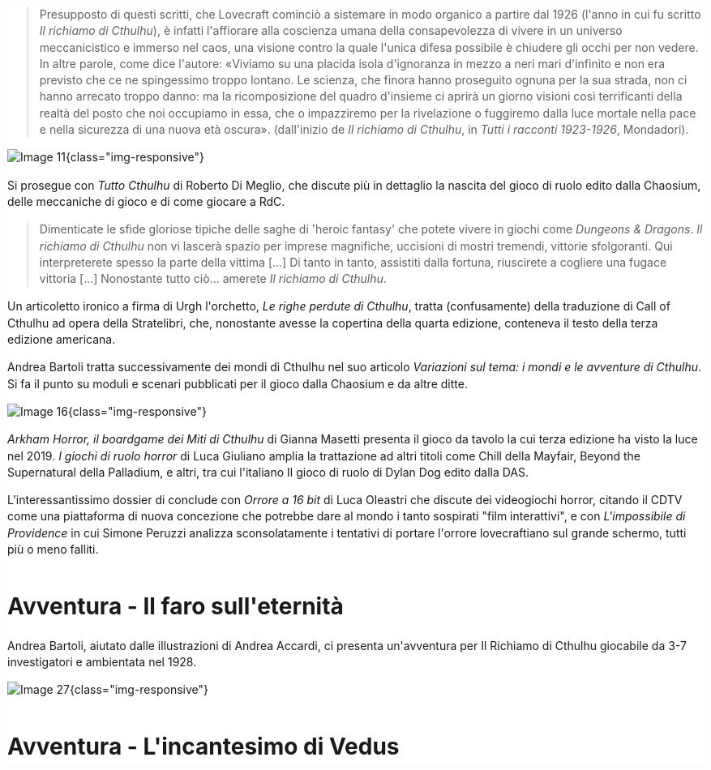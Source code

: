 > Presupposto di questi scritti, che Lovecraft cominciò a sistemare in modo organico a partire dal 1926 (l'anno in cui fu scritto _Il richiamo di Cthulhu_), è infatti l'affiorare alla coscienza umana della consapevolezza di vivere in un universo meccanicistico e immerso nel caos, una visione contro la quale l'unica difesa possibile è chiudere gli occhi per non vedere. In altre parole, come dice l'autore: «Viviamo su una placida isola d'ignoranza in mezzo a neri mari d'infinito e non era previsto che ce ne spingessimo troppo lontano. Le scienza, che finora hanno proseguito ognuna per la sua strada, non ci hanno arrecato troppo danno: ma la ricomposizione del quadro d'insieme ci aprirà un giorno visioni così terrificanti della realtà del posto che noi occupiamo in essa, che o impazziremo per la rivelazione o fuggiremo dalla luce mortale nella pace e nella sicurezza di una nuova età oscura». (dall'inizio de _Il richiamo di Cthulhu_, in _Tutti i racconti 1923-1926_, Mondadori).

![Image 11](/images/kaos-02/11.jpg){class="img-responsive"}

Si prosegue con _Tutto Cthulhu_ di Roberto Di Meglio, che discute più in dettaglio la nascita del gioco di ruolo edito dalla Chaosium, delle meccaniche di gioco e di come giocare a RdC.

> Dimenticate le sfide gloriose tipiche delle saghe di 'heroic fantasy' che potete vivere in giochi come _Dungeons & Dragons_. _Il richiamo di Cthulhu_ non vi lascerà spazio per imprese magnifiche, uccisioni di mostri tremendi, vittorie sfolgoranti. Qui interpreterete spesso la parte della vittima [...] Di tanto in tanto, assistiti dalla fortuna, riuscirete a cogliere una fugace vittoria [...] Nonostante tutto ciò... amerete _Il richiamo di Cthulhu_.

Un articoletto ironico a firma di Urgh l'orchetto, _Le righe perdute di Cthulhu_, tratta (confusamente) della traduzione di Call of Cthulhu ad opera della Stratelibri, che, nonostante avesse la copertina della quarta edizione, conteneva il testo della terza edizione americana.

Andrea Bartoli tratta successivamente dei mondi di Cthulhu nel suo articolo _Variazioni sul tema: i mondi e le avventure di Cthulhu_. Si fa il punto su moduli e scenari pubblicati per il gioco dalla Chaosium e da altre ditte.

![Image 16](/images/kaos-02/16.jpg){class="img-responsive"}

_Arkham Horror, il boardgame dei Miti di Cthulhu_ di Gianna Masetti presenta il gioco da tavolo la cui terza edizione ha visto la luce nel 2019. _I giochi di ruolo horror_ di Luca Giuliano amplia la trattazione ad altri titoli come Chill della Mayfair, Beyond the Supernatural della Palladium, e altri, tra cui l'italiano Il gioco di ruolo di Dylan Dog edito dalla DAS.

L'interessantissimo dossier di conclude con _Orrore a 16 bit_ di Luca Oleastri che discute dei videogiochi horror, citando il CDTV come una piattaforma di nuova concezione che potrebbe dare al mondo i tanto sospirati "film interattivi", e con _L'impossibile di Providence_ in cui Simone Peruzzi analizza sconsolatamente i tentativi di portare l'orrore lovecraftiano sul grande schermo, tutti più o meno falliti.

# Avventura - Il faro sull'eternità

Andrea Bartoli, aiutato dalle illustrazioni di Andrea Accardi, ci presenta un'avventura per Il Richiamo di Cthulhu giocabile da 3-7 investigatori e ambientata nel 1928.

![Image 27](/images/kaos-02/27.jpg){class="img-responsive"}

# Avventura - L'incantesimo di Vedus
